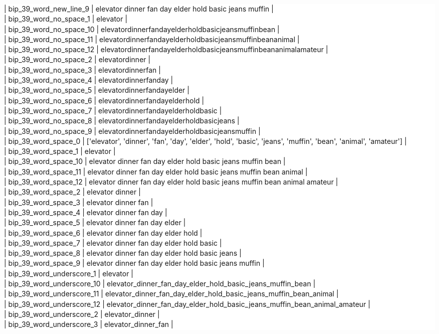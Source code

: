 | bip_39_word_new_line_9 | elevator
dinner
fan
day
elder
hold
basic
jeans
muffin |  
| bip_39_word_no_space_1 | elevator |  
| bip_39_word_no_space_10 | elevatordinnerfandayelderholdbasicjeansmuffinbean |  
| bip_39_word_no_space_11 | elevatordinnerfandayelderholdbasicjeansmuffinbeananimal |  
| bip_39_word_no_space_12 | elevatordinnerfandayelderholdbasicjeansmuffinbeananimalamateur |  
| bip_39_word_no_space_2 | elevatordinner |  
| bip_39_word_no_space_3 | elevatordinnerfan |  
| bip_39_word_no_space_4 | elevatordinnerfanday |  
| bip_39_word_no_space_5 | elevatordinnerfandayelder |  
| bip_39_word_no_space_6 | elevatordinnerfandayelderhold |  
| bip_39_word_no_space_7 | elevatordinnerfandayelderholdbasic |  
| bip_39_word_no_space_8 | elevatordinnerfandayelderholdbasicjeans |  
| bip_39_word_no_space_9 | elevatordinnerfandayelderholdbasicjeansmuffin |  
| bip_39_word_space_0 | ['elevator', 'dinner', 'fan', 'day', 'elder', 'hold', 'basic', 'jeans', 'muffin', 'bean', 'animal', 'amateur'] |  
| bip_39_word_space_1 | elevator |  
| bip_39_word_space_10 | elevator dinner fan day elder hold basic jeans muffin bean |  
| bip_39_word_space_11 | elevator dinner fan day elder hold basic jeans muffin bean animal |  
| bip_39_word_space_12 | elevator dinner fan day elder hold basic jeans muffin bean animal amateur |  
| bip_39_word_space_2 | elevator dinner |  
| bip_39_word_space_3 | elevator dinner fan |  
| bip_39_word_space_4 | elevator dinner fan day |  
| bip_39_word_space_5 | elevator dinner fan day elder |  
| bip_39_word_space_6 | elevator dinner fan day elder hold |  
| bip_39_word_space_7 | elevator dinner fan day elder hold basic |  
| bip_39_word_space_8 | elevator dinner fan day elder hold basic jeans |  
| bip_39_word_space_9 | elevator dinner fan day elder hold basic jeans muffin |  
| bip_39_word_underscore_1 | elevator |  
| bip_39_word_underscore_10 | elevator_dinner_fan_day_elder_hold_basic_jeans_muffin_bean |  
| bip_39_word_underscore_11 | elevator_dinner_fan_day_elder_hold_basic_jeans_muffin_bean_animal |  
| bip_39_word_underscore_12 | elevator_dinner_fan_day_elder_hold_basic_jeans_muffin_bean_animal_amateur |  
| bip_39_word_underscore_2 | elevator_dinner |  
| bip_39_word_underscore_3 | elevator_dinner_fan |  